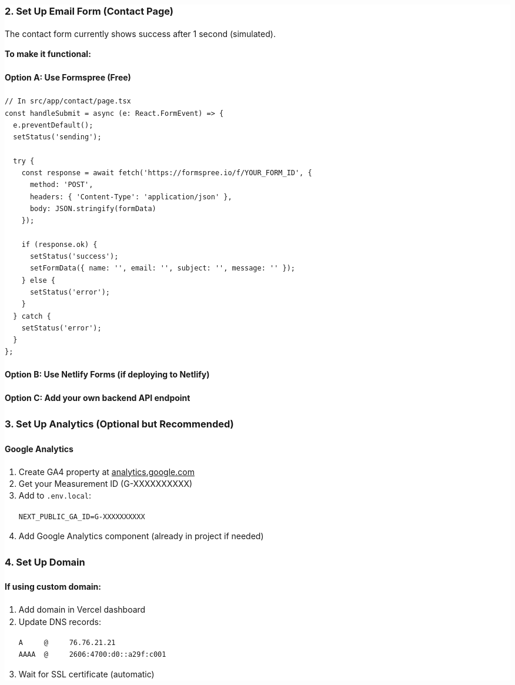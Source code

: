 ### 2. Set Up Email Form (Contact Page)
The contact form currently shows success after 1 second (simulated).

**To make it functional:**

#### Option A: Use Formspree (Free)
```tsx
// In src/app/contact/page.tsx
const handleSubmit = async (e: React.FormEvent) => {
  e.preventDefault();
  setStatus('sending');
  
  try {
    const response = await fetch('https://formspree.io/f/YOUR_FORM_ID', {
      method: 'POST',
      headers: { 'Content-Type': 'application/json' },
      body: JSON.stringify(formData)
    });
    
    if (response.ok) {
      setStatus('success');
      setFormData({ name: '', email: '', subject: '', message: '' });
    } else {
      setStatus('error');
    }
  } catch {
    setStatus('error');
  }
};
```

#### Option B: Use Netlify Forms (if deploying to Netlify)
#### Option C: Add your own backend API endpoint

### 3. Set Up Analytics (Optional but Recommended)

#### Google Analytics
1. Create GA4 property at [analytics.google.com](https://analytics.google.com)
2. Get your Measurement ID (G-XXXXXXXXXX)
3. Add to `.env.local`:
   ```env
   NEXT_PUBLIC_GA_ID=G-XXXXXXXXXX
   ```
4. Add Google Analytics component (already in project if needed)

### 4. Set Up Domain

#### If using custom domain:
1. Add domain in Vercel dashboard
2. Update DNS records:
   ```
   A     @     76.76.21.21
   AAAA  @     2606:4700:d0::a29f:c001
   ```
3. Wait for SSL certificate (automatic)
